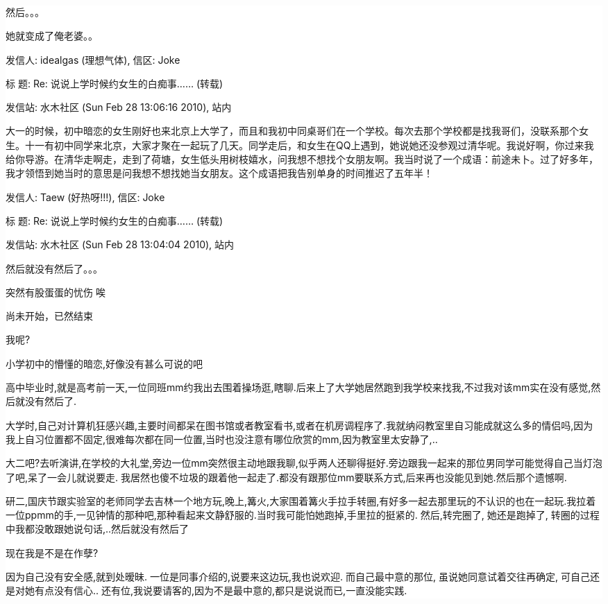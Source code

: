 然后。。。

她就变成了俺老婆。。



发信人: idealgas (理想气体), 信区: Joke

标  题: Re: 说说上学时候约女生的白痴事…… (转载)

发信站: 水木社区 (Sun Feb 28 13:06:16 2010), 站内





大一的时候，初中暗恋的女生刚好也来北京上大学了，而且和我初中同桌哥们在一个学校。每次去那个学校都是找我哥们，没联系那个女生。十一有初中同学来北京，大家才聚在一起玩了几天。同学走后，和女生在QQ上遇到，她说她还没参观过清华呢。我说好啊，你过来我给你导游。在清华走啊走，走到了荷塘，女生低头用树枝嬉水，问我想不想找个女朋友啊。我当时说了一个成语：前途未卜。过了好多年，我才领悟到她当时的意思是问我想不想找她当女朋友。这个成语把我告别单身的时间推迟了五年半！



发信人: Taew (好热呀!!!), 信区: Joke

标  题: Re: 说说上学时候约女生的白痴事…… (转载)

发信站: 水木社区 (Sun Feb 28 13:04:04 2010), 站内



然后就没有然后了。。。



突然有股蛋蛋的忧伤   唉



尚未开始，已然结束





我呢?

小学初中的懵懂的暗恋,好像没有甚么可说的吧

高中毕业时,就是高考前一天,一位同班mm约我出去围着操场逛,瞎聊.后来上了大学她居然跑到我学校来找我,不过我对该mm实在没有感觉,然后就没有然后了.

大学时,自己对计算机狂感兴趣,主要时间都呆在图书馆或者教室看书,或者在机房调程序了.我就纳闷教室里自习能成就这么多的情侣吗,因为我上自习位置都不固定,很难每次都在同一位置,当时也没注意有哪位欣赏的mm,因为教室里太安静了,..

大二吧?去听演讲,在学校的大礼堂,旁边一位mm突然很主动地跟我聊,似乎两人还聊得挺好.旁边跟我一起来的那位男同学可能觉得自己当灯泡了吧,呆了一会儿就说要走. 我居然也傻不垃圾的跟着他一起走了.都没有跟那位mm要联系方式,后来再也没能见到她.然后那个遗憾啊.

研二,国庆节跟实验室的老师同学去吉林一个地方玩,晚上,篝火,大家围着篝火手拉手转圈,有好多一起去那里玩的不认识的也在一起玩.我拉着一位ppmm的手,一见钟情的那种吧,那种看起来文静舒服的.当时我可能怕她跑掉,手里拉的挺紧的. 然后,转完圈了, 她还是跑掉了, 转圈的过程中我都没敢跟她说句话,..然后就没有然后了



现在我是不是在作孽?

因为自己没有安全感,就到处暧昧. 一位是同事介绍的,说要来这边玩,我也说欢迎. 而自己最中意的那位, 虽说她同意试着交往再确定, 可自己还是对她有点没有信心.. 还有位,我说要请客的,因为不是最中意的,都只是说说而已,一直没能实践.



